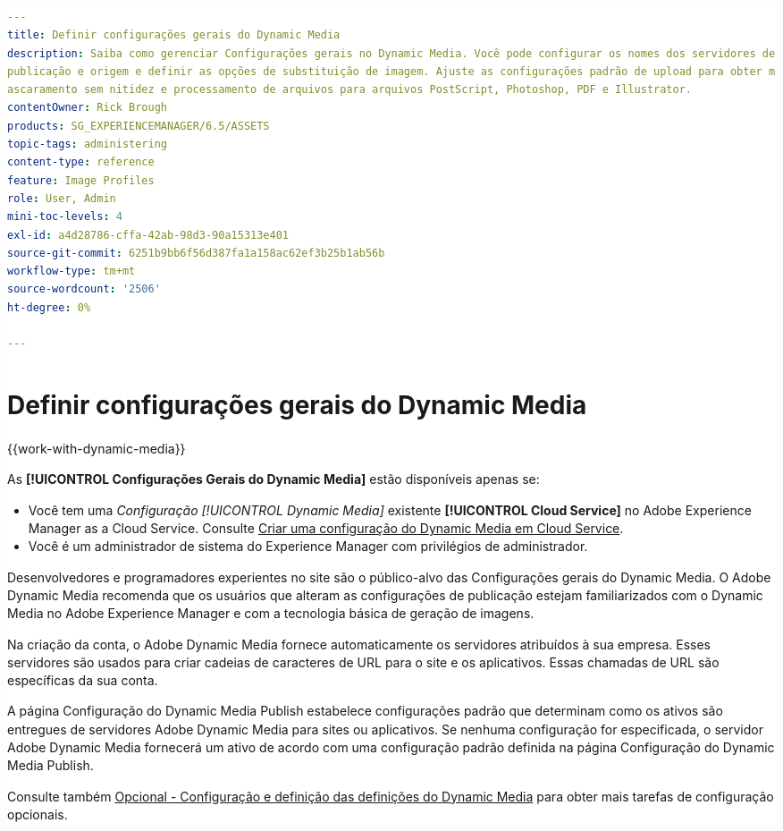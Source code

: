 ```yaml
---
title: Definir configurações gerais do Dynamic Media
description: Saiba como gerenciar Configurações gerais no Dynamic Media. Você pode configurar os nomes dos servidores de publicação e origem e definir as opções de substituição de imagem. Ajuste as configurações padrão de upload para obter mascaramento sem nitidez e processamento de arquivos para arquivos PostScript, Photoshop, PDF e Illustrator.
contentOwner: Rick Brough
products: SG_EXPERIENCEMANAGER/6.5/ASSETS
topic-tags: administering
content-type: reference
feature: Image Profiles
role: User, Admin
mini-toc-levels: 4
exl-id: a4d28786-cffa-42ab-98d3-90a15313e401
source-git-commit: 6251b9bb6f56d387fa1a158ac62ef3b25b1ab56b
workflow-type: tm+mt
source-wordcount: '2506'
ht-degree: 0%

---
```


# Definir configurações gerais do Dynamic Media



{{work-with-dynamic-media}}

As **[!UICONTROL Configurações Gerais do Dynamic Media]** estão disponíveis apenas se:

* Você tem uma *Configuração **[!UICONTROL Dynamic Media*]** existente **[!UICONTROL Cloud Service]** no Adobe Experience Manager as a Cloud Service. Consulte [Criar uma configuração do Dynamic Media em Cloud Service](/help/assets/dynamic-media/config-dm.md#configuring-dynamic-media-cloud-services).
* Você é um administrador de sistema do Experience Manager com privilégios de administrador.

Desenvolvedores e programadores experientes no site são o público-alvo das Configurações gerais do Dynamic Media. O Adobe Dynamic Media recomenda que os usuários que alteram as configurações de publicação estejam familiarizados com o Dynamic Media no Adobe Experience Manager e com a tecnologia básica de geração de imagens.

Na criação da conta, o Adobe Dynamic Media fornece automaticamente os servidores atribuídos à sua empresa. Esses servidores são usados para criar cadeias de caracteres de URL para o site e os aplicativos. Essas chamadas de URL são específicas da sua conta.

A página Configuração do Dynamic Media Publish estabelece configurações padrão que determinam como os ativos são entregues de servidores Adobe Dynamic Media para sites ou aplicativos. Se nenhuma configuração for especificada, o servidor Adobe Dynamic Media fornecerá um ativo de acordo com uma configuração padrão definida na página Configuração do Dynamic Media Publish.

Consulte também [Opcional - Configuração e definição das definições do Dynamic Media](/help/assets/dynamic-media/config-dm.md#optional-setup-and-configuration-of-dynamic-media-scene-mode-settings) para obter mais tarefas de configuração opcionais.

